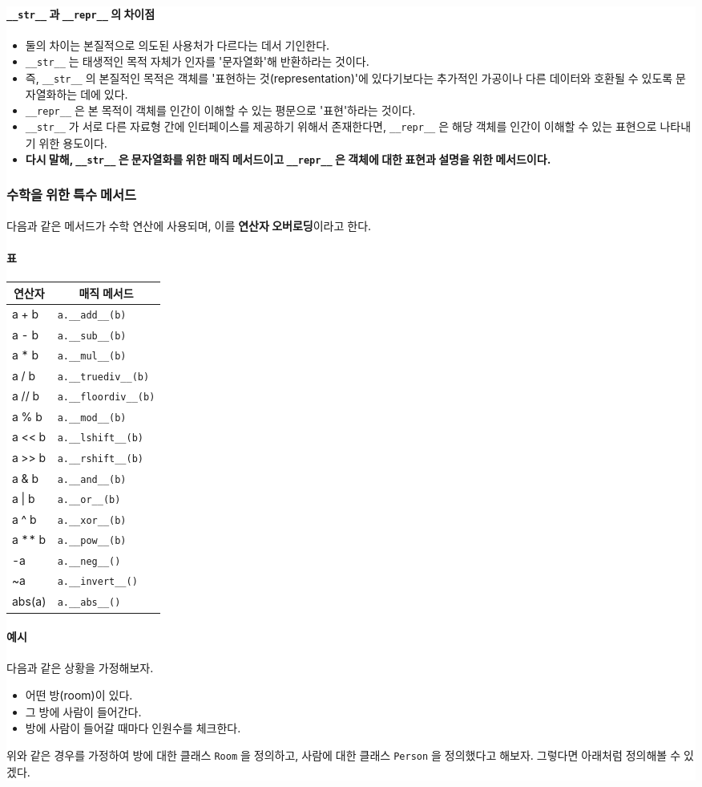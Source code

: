 #### `__str__` 과 `__repr__` 의 차이점
- 둘의 차이는 본질적으로 의도된 사용처가 다르다는 데서 기인한다.
- `__str__` 는 태생적인 목적 자체가 인자를 '문자열화'해 반환하라는 것이다.
- 즉, `__str__` 의 본질적인 목적은 객체를 '표현하는 것(representation)'에 있다기보다는 추가적인 가공이나 다른 데이터와 호환될 수 있도록 문자열화하는 데에 있다.
- `__repr__` 은 본 목적이 객체를 인간이 이해할 수 있는 평문으로 '표현'하라는 것이다.
- `__str__` 가 서로 다른 자료형 간에 인터페이스를 제공하기 위해서 존재한다면, `__repr__` 은 해당 객체를 인간이 이해할 수 있는 표현으로 나타내기 위한 용도이다.
- **다시 말해, `__str__` 은 문자열화를 위한 매직 메서드이고 `__repr__` 은 객체에 대한 표현과 설명을 위한 메서드이다.**

### 수학을 위한 특수 메서드
다음과 같은 메서드가 수학 연산에 사용되며, 이를 **연산자 오버로딩**이라고 한다.

#### 표
| 연산자     | 매직 메서드            |
| -------- | ------------------- |
| a + b    | `a.__add__(b)`      |
| a - b    | `a.__sub__(b)`      |
| a \* b   | `a.__mul__(b)`      |
| a / b    | `a.__truediv__(b)`  |
| a // b   | `a.__floordiv__(b)` |
| a % b    | `a.__mod__(b)`      |
| a << b   | `a.__lshift__(b)`   |
| a >> b   | `a.__rshift__(b)`   |
| a & b    | `a.__and__(b)`      |
| a \| b   | `a.__or__(b)`       |
| a ^ b    | `a.__xor__(b)`      |
| a \*\* b | `a.__pow__(b)`      |
| -a       | `a.__neg__()`       |
| ~a       | `a.__invert__()`    |
| abs(a)   | `a.__abs__()`       |

#### 예시
다음과 같은 상황을 가정해보자.
- 어떤 방(room)이 있다.
- 그 방에 사람이 들어간다.
- 방에 사람이 들어갈 때마다 인원수를 체크한다.

위와 같은 경우를 가정하여 방에 대한 클래스 `Room` 을 정의하고, 사람에 대한 클래스 `Person` 을 정의했다고 해보자.
그렇다면 아래처럼 정의해볼 수 있겠다.
